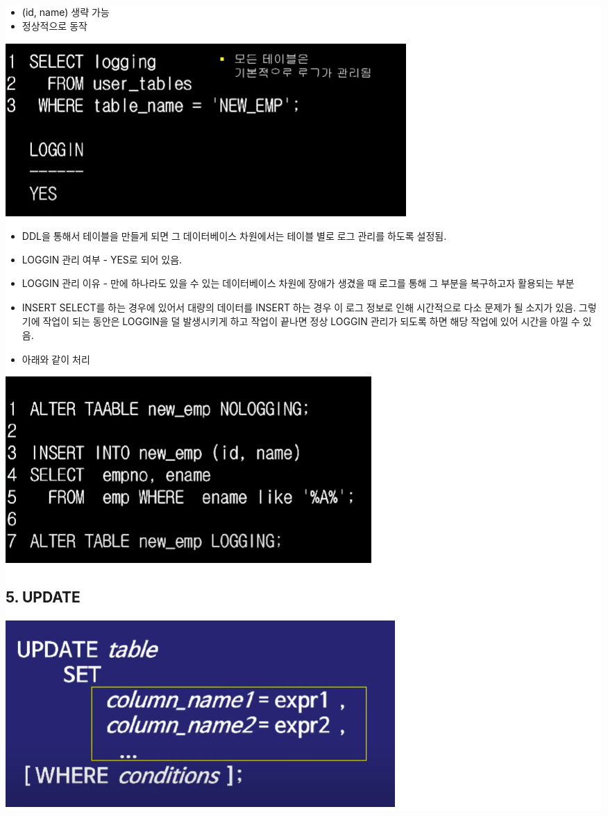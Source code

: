 - (id, name) 생략 가능
- 정상적으로 동작



![2022-08-25 00;14;00](md-images/2022-08-25%2000;14;00.PNG)

- DDL을 통해서 테이블을 만들게 되면 그 데이터베이스 차원에서는 테이블 별로 로그 관리를 하도록 설정됨.
- LOGGIN 관리 여부 - YES로 되어 있음.
- LOGGIN 관리 이유 - 만에 하나라도 있을 수 있는 데이터베이스 차원에 장애가 생겼을 때 로그를 통해 그 부분을 복구하고자 활용되는 부분

- INSERT SELECT를 하는 경우에 있어서 대량의 데이터를 INSERT 하는 경우 이 로그 정보로 인해 시간적으로 다소 문제가 될 소지가 있음. 그렇기에 작업이 되는 동안은 LOGGIN을 덜 발생시키게 하고 작업이 끝나면 정상 LOGGIN 관리가 되도록 하면 해당 작업에 있어 시간을 아낄 수 있음.

- 아래와 같이 처리

![2022-08-25 00;18;53](md-images/2022-08-25%2000;18;53.PNG)



## 5. UPDATE

![2022-08-25 00;19;47](md-images/2022-08-25%2000;19;47.PNG)
